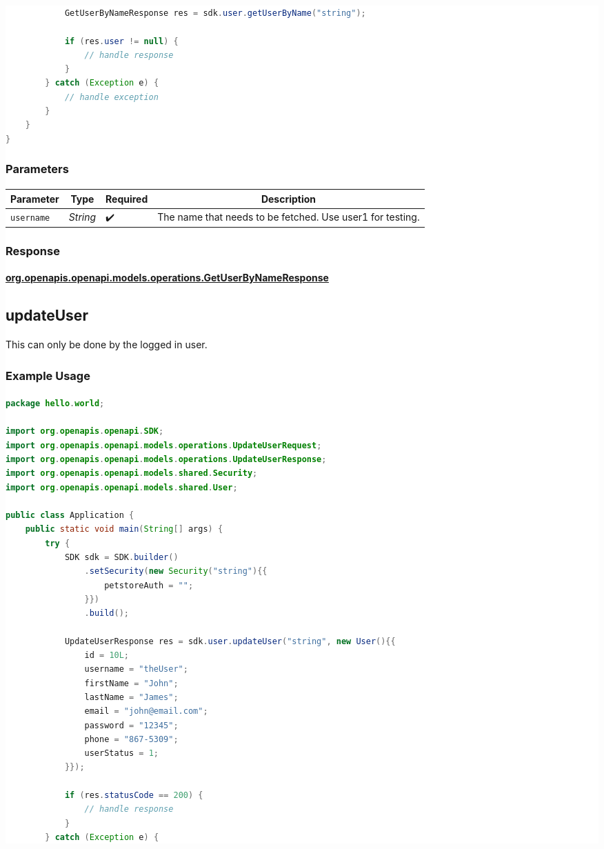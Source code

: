 ```java
            GetUserByNameResponse res = sdk.user.getUserByName("string");

            if (res.user != null) {
                // handle response
            }
        } catch (Exception e) {
            // handle exception
        }
    }
}
```

### Parameters

| Parameter                                                 | Type                                                      | Required                                                  | Description                                               |
| --------------------------------------------------------- | --------------------------------------------------------- | --------------------------------------------------------- | --------------------------------------------------------- |
| `username`                                                | *String*                                                  | :heavy_check_mark:                                        | The name that needs to be fetched. Use user1 for testing. |


### Response

**[org.openapis.openapi.models.operations.GetUserByNameResponse](../../models/operations/GetUserByNameResponse.md)**


## updateUser

This can only be done by the logged in user.

### Example Usage

```java
package hello.world;

import org.openapis.openapi.SDK;
import org.openapis.openapi.models.operations.UpdateUserRequest;
import org.openapis.openapi.models.operations.UpdateUserResponse;
import org.openapis.openapi.models.shared.Security;
import org.openapis.openapi.models.shared.User;

public class Application {
    public static void main(String[] args) {
        try {
            SDK sdk = SDK.builder()
                .setSecurity(new Security("string"){{
                    petstoreAuth = "";
                }})
                .build();

            UpdateUserResponse res = sdk.user.updateUser("string", new User(){{
                id = 10L;
                username = "theUser";
                firstName = "John";
                lastName = "James";
                email = "john@email.com";
                password = "12345";
                phone = "867-5309";
                userStatus = 1;
            }});

            if (res.statusCode == 200) {
                // handle response
            }
        } catch (Exception e) {
```